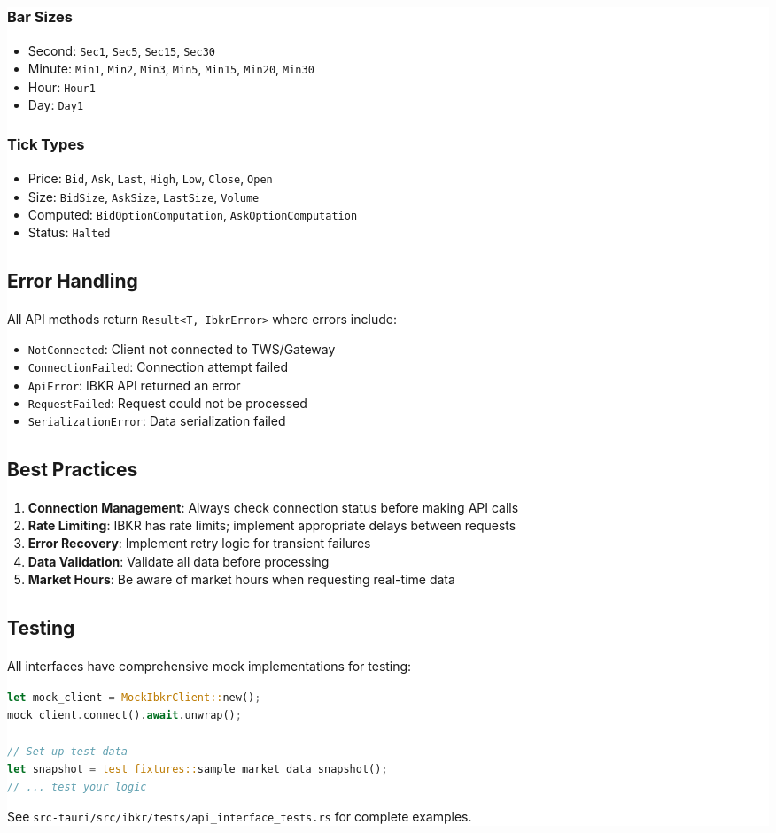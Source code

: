 ### Bar Sizes
- Second: `Sec1`, `Sec5`, `Sec15`, `Sec30`
- Minute: `Min1`, `Min2`, `Min3`, `Min5`, `Min15`, `Min20`, `Min30`
- Hour: `Hour1`
- Day: `Day1`

### Tick Types
- Price: `Bid`, `Ask`, `Last`, `High`, `Low`, `Close`, `Open`
- Size: `BidSize`, `AskSize`, `LastSize`, `Volume`
- Computed: `BidOptionComputation`, `AskOptionComputation`
- Status: `Halted`

## Error Handling

All API methods return `Result<T, IbkrError>` where errors include:
- `NotConnected`: Client not connected to TWS/Gateway
- `ConnectionFailed`: Connection attempt failed
- `ApiError`: IBKR API returned an error
- `RequestFailed`: Request could not be processed
- `SerializationError`: Data serialization failed

## Best Practices

1. **Connection Management**: Always check connection status before making API calls
2. **Rate Limiting**: IBKR has rate limits; implement appropriate delays between requests
3. **Error Recovery**: Implement retry logic for transient failures
4. **Data Validation**: Validate all data before processing
5. **Market Hours**: Be aware of market hours when requesting real-time data

## Testing

All interfaces have comprehensive mock implementations for testing:
```rust
let mock_client = MockIbkrClient::new();
mock_client.connect().await.unwrap();

// Set up test data
let snapshot = test_fixtures::sample_market_data_snapshot();
// ... test your logic
```

See `src-tauri/src/ibkr/tests/api_interface_tests.rs` for complete examples.
